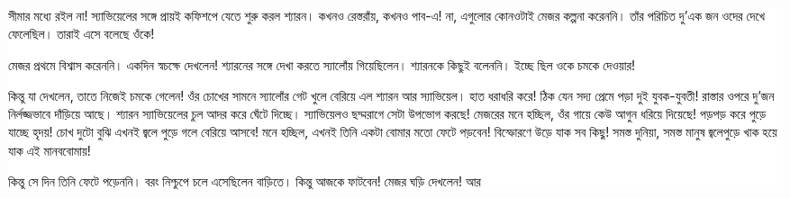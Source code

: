 &#x9B8;&#x9C0;&#x9AE;&#x9BE;&#x9B0; &#x9AE;&#x9A7;&#x9CD;&#x9AF;&#x9C7; &#x9B0;&#x987;&#x9B2; &#x9A8;&#x9BE;! &#x9B8;&#x9CD;&#x9AF;&#x9BE;&#x9AD;&#x9BF;&#x9DF;&#x9C7;&#x9B2;&#x9C7;&#x9B0; &#x9B8;&#x999;&#x9CD;&#x997;&#x9C7; &#x9AA;&#x9CD;&#x9B0;&#x9BE;&#x9DF;&#x987; &#x995;&#x9AB;&#x9BF;&#x9B6;&#x9AA;&#x9C7; &#x9AF;&#x9C7;&#x9A4;&#x9C7; &#x9B6;&#x9C1;&#x9B0;&#x9C1; &#x995;&#x9B0;&#x9B2; &#x9B6;&#x9CD;&#x9AF;&#x9BE;&#x9B0;&#x9A8;&#x964; &#x995;&#x996;&#x9A8;&#x993; &#x9B0;&#x9C7;&#x9B8;&#x9CD;&#x9A4;&#x9B0;&#x9BE;&#x981;&#x9DF;, &#x995;&#x996;&#x9A8;&#x993; &#x9AA;&#x9BE;&#x9AC;-&#x98F;! &#x9A8;&#x9BE;, &#x98F;&#x997;&#x9C1;&#x9B2;&#x9CB;&#x9B0; &#x995;&#x9CB;&#x9A8;&#x993;&#x99F;&#x9BE;&#x987; &#x9AE;&#x9C7;&#x99C;&#x9B0; &#x995;&#x9B2;&#x9CD;&#x9AA;&#x9A8;&#x9BE; &#x995;&#x9B0;&#x9C7;&#x9A8;&#x9A8;&#x9BF;&#x964; &#x9A4;&#x9BE;&#x981;&#x9B0; &#x9AA;&#x9B0;&#x9BF;&#x99A;&#x9BF;&#x9A4; &#x9A6;&#x9C1;&#x2019;&#x98F;&#x995; &#x99C;&#x9A8; &#x993;&#x9A6;&#x9C7;&#x9B0; &#x9A6;&#x9C7;&#x996;&#x9C7; &#x9AB;&#x9C7;&#x9B2;&#x9C7;&#x99B;&#x9BF;&#x9B2;&#x964; &#x9A4;&#x9BE;&#x9B0;&#x9BE;&#x987; &#x98F;&#x9B8;&#x9C7; &#x9AC;&#x9B2;&#x9C7;&#x99B;&#x9C7; &#x993;&#x981;&#x995;&#x9C7;!</p><p>&#x9AE;&#x9C7;&#x99C;&#x9B0; &#x9AA;&#x9CD;&#x9B0;&#x9A5;&#x9AE;&#x9C7; &#x9AC;&#x9BF;&#x9B6;&#x9CD;&#x9AC;&#x9BE;&#x9B8; &#x995;&#x9B0;&#x9C7;&#x9A8;&#x9A8;&#x9BF;&#x964; &#x98F;&#x995;&#x9A6;&#x9BF;&#x9A8; &#x9B8;&#x9CD;&#x9AC;&#x99A;&#x995;&#x9CD;&#x9B7;&#x9C7; &#x9A6;&#x9C7;&#x996;&#x9B2;&#x9C7;&#x9A8;! &#x9B6;&#x9CD;&#x9AF;&#x9BE;&#x9B0;&#x9A8;&#x9C7;&#x9B0; &#x9B8;&#x999;&#x9CD;&#x997;&#x9C7; &#x9A6;&#x9C7;&#x996;&#x9BE; &#x995;&#x9B0;&#x9A4;&#x9C7; &#x9B8;&#x9CD;&#x9AF;&#x9BE;&#x9B2;&#x9CB;&#x981;&#x9DF; &#x997;&#x9BF;&#x9DF;&#x9C7;&#x99B;&#x9BF;&#x9B2;&#x9C7;&#x9A8;&#x964; &#x9B6;&#x9CD;&#x9AF;&#x9BE;&#x9B0;&#x9A8;&#x995;&#x9C7; &#x995;&#x9BF;&#x99B;&#x9C1;&#x987; &#x9AC;&#x9B2;&#x9C7;&#x9A8;&#x9A8;&#x9BF;&#x964; &#x987;&#x99A;&#x9CD;&#x99B;&#x9C7; &#x99B;&#x9BF;&#x9B2; &#x993;&#x995;&#x9C7; &#x99A;&#x9AE;&#x995;&#x9C7; &#x9A6;&#x9C7;&#x993;&#x9DF;&#x9BE;&#x9B0;!</p><p>&#x995;&#x9BF;&#x9A8;&#x9CD;&#x9A4;&#x9C1; &#x9AF;&#x9BE; &#x9A6;&#x9C7;&#x996;&#x9B2;&#x9C7;&#x9A8;, &#x9A4;&#x9BE;&#x9A4;&#x9C7; &#x9A8;&#x9BF;&#x99C;&#x9C7;&#x987; &#x99A;&#x9AE;&#x995;&#x9C7; &#x997;&#x9C7;&#x9B2;&#x9C7;&#x9A8;! &#x993;&#x981;&#x9B0; &#x99A;&#x9CB;&#x996;&#x9C7;&#x9B0; &#x9B8;&#x9BE;&#x9AE;&#x9A8;&#x9C7; &#x9B8;&#x9CD;&#x9AF;&#x9BE;&#x9B2;&#x9CB;&#x981;&#x9B0; &#x997;&#x9C7;&#x99F; &#x996;&#x9C1;&#x9B2;&#x9C7; &#x9AC;&#x9C7;&#x9B0;&#x9BF;&#x9DF;&#x9C7; &#x98F;&#x9B2; &#x9B6;&#x9CD;&#x9AF;&#x9BE;&#x9B0;&#x9A8; &#x986;&#x9B0; &#x9B8;&#x9CD;&#x9AF;&#x9BE;&#x9AD;&#x9BF;&#x9DF;&#x9C7;&#x9B2;&#x964; &#x9B9;&#x9BE;&#x9A4; &#x9A7;&#x9B0;&#x9BE;&#x9A7;&#x9B0;&#x9BF; &#x995;&#x9B0;&#x9C7;! &#x9A0;&#x9BF;&#x995; &#x9AF;&#x9C7;&#x9A8; &#x9B8;&#x9A6;&#x9CD;&#x9AF; &#x9AA;&#x9CD;&#x9B0;&#x9C7;&#x9AE;&#x9C7; &#x9AA;&#x9DC;&#x9BE; &#x9A6;&#x9C1;&#x987; &#x9AF;&#x9C1;&#x9AC;&#x995;-&#x9AF;&#x9C1;&#x9AC;&#x9A4;&#x9C0;! &#x9B0;&#x9BE;&#x9B8;&#x9CD;&#x9A4;&#x9BE;&#x9B0; &#x993;&#x9AA;&#x9B0;&#x9C7; &#x9A6;&#x9C1;&#x2019;&#x99C;&#x9A8; &#x9A8;&#x9BF;&#x9B0;&#x9CD;&#x9B2;&#x99C;&#x9CD;&#x99C;&#x9AD;&#x9BE;&#x9AC;&#x9C7; &#x9A6;&#x9BE;&#x981;&#x9DC;&#x9BF;&#x9DF;&#x9C7; &#x986;&#x99B;&#x9C7;&#x964; &#x9B6;&#x9CD;&#x9AF;&#x9BE;&#x9B0;&#x9A8; &#x9B8;&#x9CD;&#x9AF;&#x9BE;&#x9AD;&#x9BF;&#x9DF;&#x9C7;&#x9B2;&#x9C7;&#x9B0; &#x99A;&#x9C1;&#x9B2; &#x986;&#x9A6;&#x9B0; &#x995;&#x9B0;&#x9C7; &#x998;&#x9C7;&#x981;&#x99F;&#x9C7; &#x9A6;&#x9BF;&#x99A;&#x9CD;&#x99B;&#x9C7;&#x964; &#x9B8;&#x9CD;&#x9AF;&#x9BE;&#x9AD;&#x9BF;&#x9DF;&#x9C7;&#x9B2;&#x993; &#x99B;&#x9A6;&#x9CD;&#x9AE;&#x9B0;&#x9BE;&#x997;&#x9C7; &#x9B8;&#x9C7;&#x99F;&#x9BE; &#x989;&#x9AA;&#x9AD;&#x9CB;&#x997; &#x995;&#x9B0;&#x99B;&#x9C7;! &#x9AE;&#x9C7;&#x99C;&#x9B0;&#x9C7;&#x9B0; &#x9AE;&#x9A8;&#x9C7; &#x9B9;&#x99A;&#x9CD;&#x99B;&#x9BF;&#x9B2;, &#x993;&#x981;&#x9B0; &#x997;&#x9BE;&#x9DF;&#x9C7; &#x995;&#x9C7;&#x989; &#x986;&#x997;&#x9C1;&#x9A8; &#x9A7;&#x9B0;&#x9BF;&#x9DF;&#x9C7; &#x9A6;&#x9BF;&#x9DF;&#x9C7;&#x99B;&#x9C7;! &#x9AA;&#x9DC;&#x9AA;&#x9DC; &#x995;&#x9B0;&#x9C7; &#x9AA;&#x9C1;&#x9DC;&#x9C7; &#x9AF;&#x9BE;&#x99A;&#x9CD;&#x99B;&#x9C7; &#x9B9;&#x9C3;&#x9A6;&#x9DF;! &#x99A;&#x9CB;&#x996; &#x9A6;&#x9C1;&#x99F;&#x9CB; &#x9AC;&#x9C1;&#x99D;&#x9BF; &#x98F;&#x996;&#x9A8;&#x987; &#x99C;&#x9CD;&#x9AC;&#x9B2;&#x9C7; &#x9AA;&#x9C1;&#x9DC;&#x9C7; &#x997;&#x9B2;&#x9C7; &#x9AC;&#x9C7;&#x9B0;&#x9BF;&#x9DF;&#x9C7; &#x986;&#x9B8;&#x9AC;&#x9C7;! &#x9AE;&#x9A8;&#x9C7; &#x9B9;&#x99A;&#x9CD;&#x99B;&#x9BF;&#x9B2;, &#x98F;&#x996;&#x9A8;&#x987; &#x9A4;&#x9BF;&#x9A8;&#x9BF; &#x98F;&#x995;&#x99F;&#x9BE; &#x9AC;&#x9CB;&#x9AE;&#x9BE;&#x9B0; &#x9AE;&#x9A4;&#x9CB; &#x9AB;&#x9C7;&#x99F;&#x9C7; &#x9AA;&#x9DC;&#x9AC;&#x9C7;&#x9A8;! &#x9AC;&#x9BF;&#x9B8;&#x9CD;&#x9AB;&#x9CB;&#x9B0;&#x9A3;&#x9C7; &#x989;&#x9DC;&#x9C7; &#x9AF;&#x9BE;&#x995; &#x9B8;&#x9AC; &#x995;&#x9BF;&#x99B;&#x9C1;! &#x9B8;&#x9AE;&#x9B8;&#x9CD;&#x9A4; &#x9A6;&#x9C1;&#x9A8;&#x9BF;&#x9DF;&#x9BE;, &#x9B8;&#x9AE;&#x9B8;&#x9CD;&#x9A4; &#x9AE;&#x9BE;&#x9A8;&#x9C1;&#x9B7; &#x99C;&#x9CD;&#x9AC;&#x9B2;&#x9C7;&#x9AA;&#x9C1;&#x9DC;&#x9C7; &#x996;&#x9BE;&#x995; &#x9B9;&#x9DF;&#x9C7; &#x9AF;&#x9BE;&#x995; &#x98F;&#x987; &#x9AE;&#x9BE;&#x9A8;&#x9AC;&#x9AC;&#x9CB;&#x9AE;&#x9BE;&#x9DF;!</p><p>&#x995;&#x9BF;&#x9A8;&#x9CD;&#x9A4;&#x9C1; &#x9B8;&#x9C7; &#x9A6;&#x9BF;&#x9A8; &#x9A4;&#x9BF;&#x9A8;&#x9BF; &#x9AB;&#x9C7;&#x99F;&#x9C7; &#x9AA;&#x9DC;&#x9C7;&#x9A8;&#x9A8;&#x9BF;&#x964; &#x9AC;&#x9B0;&#x982; &#x9A8;&#x9BF;&#x9B6;&#x9CD;&#x99A;&#x9C1;&#x9AA;&#x9C7; &#x99A;&#x9B2;&#x9C7; &#x98F;&#x9B8;&#x9C7;&#x99B;&#x9BF;&#x9B2;&#x9C7;&#x9A8; &#x9AC;&#x9BE;&#x9DC;&#x9BF;&#x9A4;&#x9C7;&#x964; &#x995;&#x9BF;&#x9A8;&#x9CD;&#x9A4;&#x9C1; &#x986;&#x99C;&#x995;&#x9C7; &#x9AB;&#x9BE;&#x99F;&#x9AC;&#x9C7;&#x9A8;! &#x9AE;&#x9C7;&#x99C;&#x9B0; &#x998;&#x9DC;&#x9BF; &#x9A6;&#x9C7;&#x996;&#x9B2;&#x9C7;&#x9A8;! &#x986;&#x9B0;